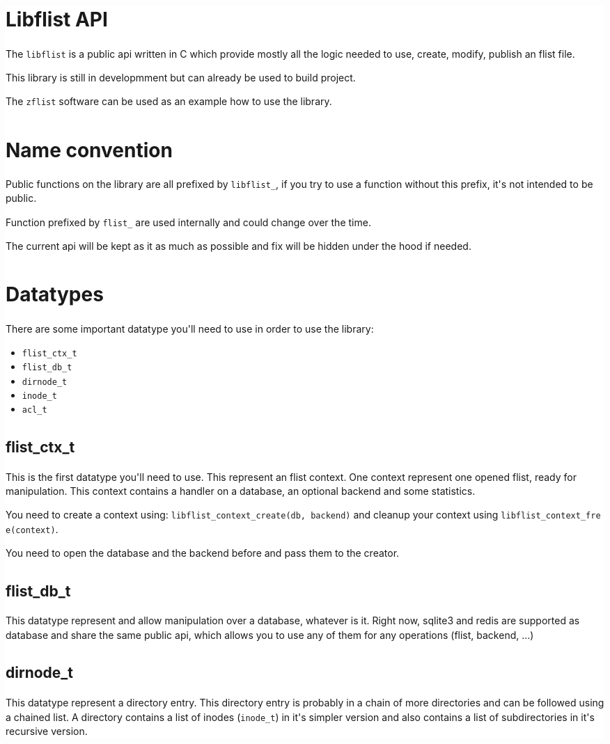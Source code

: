 # Libflist API

The `libflist` is a public api written in C which provide mostly all the logic
needed to use, create, modify, publish an flist file.

This library is still in developmment but can already be used to build project.

The `zflist` software can be used as an example how to use the library.

# Name convention

Public functions on the library are all prefixed by `libflist_`, if you try
to use a function without this prefix, it's not intended to be public.

Function prefixed by `flist_` are used internally and could change over the time.

The current api will be kept as it as much as possible and fix will be hidden under
the hood if needed.

# Datatypes

There are some important datatype you'll need to use in order to use the library:
- `flist_ctx_t`
- `flist_db_t`
- `dirnode_t`
- `inode_t`
- `acl_t`

## flist_ctx_t

This is the first datatype you'll need to use. This represent an flist context.
One context represent one opened flist, ready for manipulation. This context contains
a handler on a database, an optional backend and some statistics.

You need to create a context using: `libflist_context_create(db, backend)` and cleanup
your context using `libflist_context_free(context)`.

You need to open the database and the backend before and pass them to the creator.

## flist_db_t

This datatype represent and allow manipulation over a database, whatever is it.
Right now, sqlite3 and redis are supported as database and share the same public api, which
allows you to use any of them for any operations (flist, backend, ...)

## dirnode_t

This datatype represent a directory entry. This directory entry is probably in a chain
of more directories and can be followed using a chained list. A directory contains a list of
inodes (`inode_t`) in it's simpler version and also contains a list of subdirectories in it's recursive
version.
